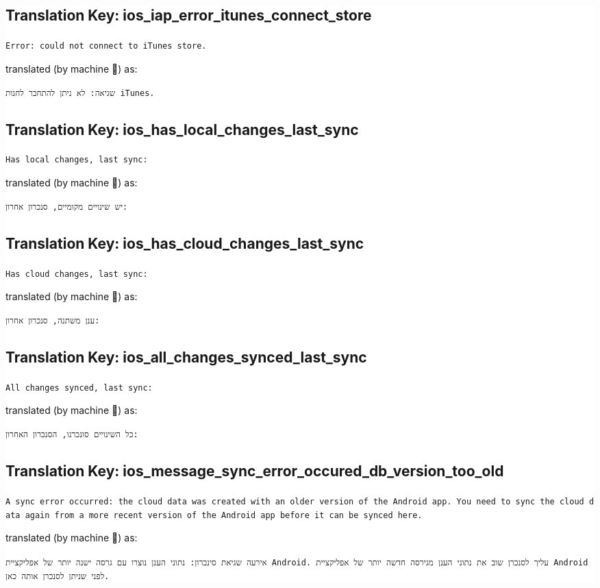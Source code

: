 
## Translation Key: ios_iap_error_itunes_connect_store
```
Error: could not connect to iTunes store.
```
translated (by machine 🤖) as:
```
שגיאה: לא ניתן להתחבר לחנות iTunes.
```


## Translation Key: ios_has_local_changes_last_sync
```
Has local changes, last sync:
```
translated (by machine 🤖) as:
```
יש שינויים מקומיים, סנכרון אחרון:
```


## Translation Key: ios_has_cloud_changes_last_sync
```
Has cloud changes, last sync:
```
translated (by machine 🤖) as:
```
ענן משתנה, סנכרון אחרון:
```


## Translation Key: ios_all_changes_synced_last_sync
```
All changes synced, last sync:
```
translated (by machine 🤖) as:
```
כל השינויים סונכרנו, הסנכרון האחרון:
```


## Translation Key: ios_message_sync_error_occured_db_version_too_old
```
A sync error occurred: the cloud data was created with an older version of the Android app. You need to sync the cloud data again from a more recent version of the Android app before it can be synced here.
```
translated (by machine 🤖) as:
```
אירעה שגיאת סינכרון: נתוני הענן נוצרו עם גרסה ישנה יותר של אפליקציית Android. עליך לסנכרן שוב את נתוני הענן מגירסה חדשה יותר של אפליקציית Android לפני שניתן לסנכרן אותה כאן.
```
